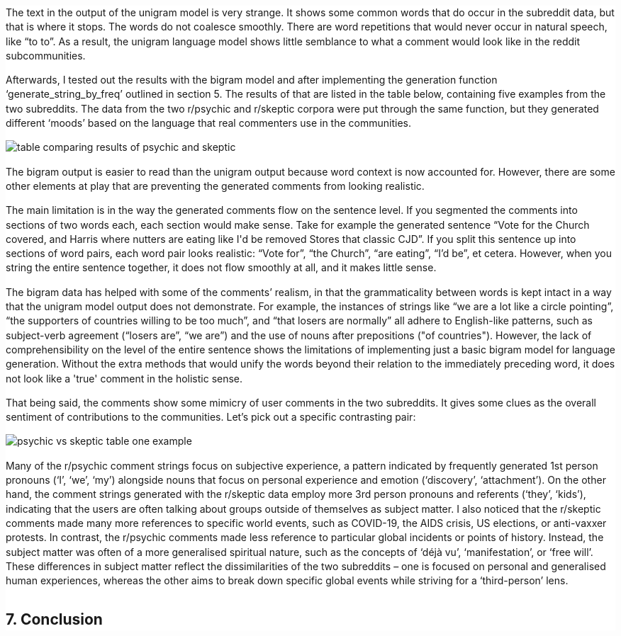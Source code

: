 The text in the output of the unigram model is very strange. It shows some common words that do occur in the subreddit data, but that is where it stops. The words do not coalesce smoothly. There are word repetitions that would never occur in natural speech, like “to to”. As a result, the unigram language model shows little semblance to what a comment would look like in the reddit subcommunities.

Afterwards, I tested out the results with the bigram model and after implementing the generation function ‘generate_string_by_freq’ outlined in section 5. The results of that are listed in the table below, containing five examples from the two subreddits. The data from the two r/psychic and r/skeptic corpora were put through the same function, but they generated different ‘moods’ based on the language that real commenters use in the communities.

![table comparing results of psychic and skeptic](/psychic-skeptic-output-table.png)

The bigram output is easier to read than the unigram output because word context is now accounted for. However, there are some other elements at play that are preventing the generated comments from looking realistic.

The main limitation is in the way the generated comments flow on the sentence level. If you segmented the comments into sections of two words each, each section would make sense. Take for example the generated sentence “Vote for the Church covered, and Harris where nutters are eating like I'd be removed Stores that classic CJD”. If you split this sentence up into sections of word pairs, each word pair looks realistic: “Vote for”, “the Church”, “are eating”, “I’d be”, et cetera. However, when you string the entire sentence together, it does not flow smoothly at all, and it makes little sense.

The bigram data has helped with some of the comments’ realism, in that the grammaticality between words is kept intact in a way that the unigram model output does not demonstrate. For example, the instances of strings like “we are a lot like a circle pointing”, “the supporters of countries willing to be too much”, and “that losers are normally” all adhere to English-like patterns, such as subject-verb agreement (“losers are”, “we are”) and the use of nouns after prepositions ("of countries"). However, the lack of comprehensibility on the level of the entire sentence shows the limitations of implementing just a basic bigram model for language generation. Without the extra methods that would unify the words beyond their relation to the immediately preceding word, it does not look like a 'true' comment in the holistic sense. 

That being said, the comments show some mimicry of user comments in the two subreddits. It gives some clues as the overall sentiment of contributions to the communities. Let’s pick out a specific contrasting pair:

![psychic vs skeptic table one example](/psychic-skeptic-one-example.png)

Many of the r/psychic comment strings focus on subjective experience, a pattern indicated by frequently generated 1st person pronouns (‘I’, ‘we’, ‘my’) alongside nouns that focus on personal experience and emotion (‘discovery’, ‘attachment’). On the other hand, the comment strings generated with the r/skeptic data employ more 3rd person pronouns and referents (‘they’, ‘kids’), indicating that the users are often talking about groups outside of themselves as subject matter. I also noticed that the r/skeptic comments made many more references to specific world events, such as COVID-19, the AIDS crisis, US elections, or anti-vaxxer protests. In contrast, the r/psychic comments made less reference to particular global incidents or points of history. Instead, the subject matter was often of a more generalised spiritual nature, such as the concepts of ‘déjà vu’, ‘manifestation’, or ‘free will’.  These differences in subject matter reflect the dissimilarities of the two subreddits – one is focused on personal and generalised human experiences, whereas the other aims to break down specific global events while striving for a ‘third-person’ lens.

## 7.	Conclusion
